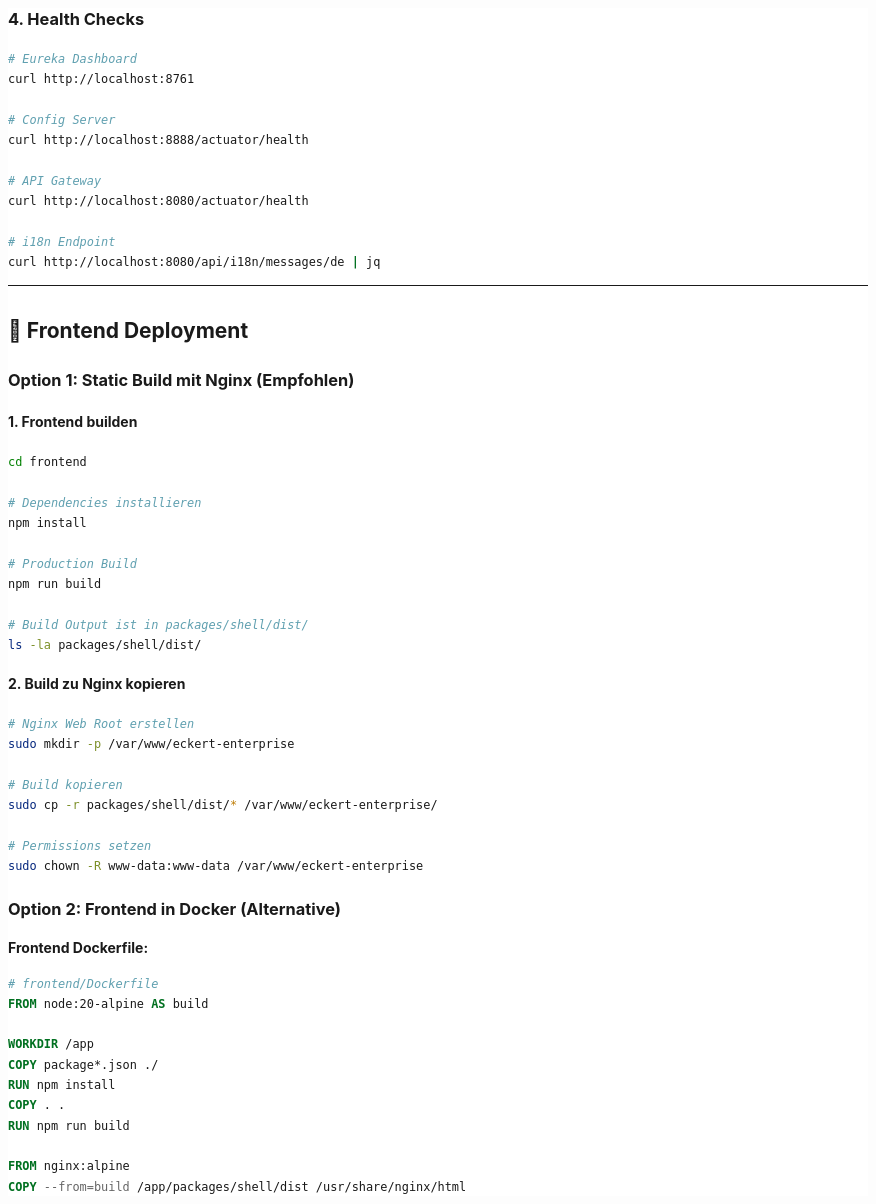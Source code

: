 ### 4. Health Checks

```bash
# Eureka Dashboard
curl http://localhost:8761

# Config Server
curl http://localhost:8888/actuator/health

# API Gateway
curl http://localhost:8080/actuator/health

# i18n Endpoint
curl http://localhost:8080/api/i18n/messages/de | jq
```

---

## 🎨 Frontend Deployment

### Option 1: Static Build mit Nginx (Empfohlen)

#### 1. Frontend builden

```bash
cd frontend

# Dependencies installieren
npm install

# Production Build
npm run build

# Build Output ist in packages/shell/dist/
ls -la packages/shell/dist/
```

#### 2. Build zu Nginx kopieren

```bash
# Nginx Web Root erstellen
sudo mkdir -p /var/www/eckert-enterprise

# Build kopieren
sudo cp -r packages/shell/dist/* /var/www/eckert-enterprise/

# Permissions setzen
sudo chown -R www-data:www-data /var/www/eckert-enterprise
```

### Option 2: Frontend in Docker (Alternative)

**Frontend Dockerfile:**
```dockerfile
# frontend/Dockerfile
FROM node:20-alpine AS build

WORKDIR /app
COPY package*.json ./
RUN npm install
COPY . .
RUN npm run build

FROM nginx:alpine
COPY --from=build /app/packages/shell/dist /usr/share/nginx/html
```